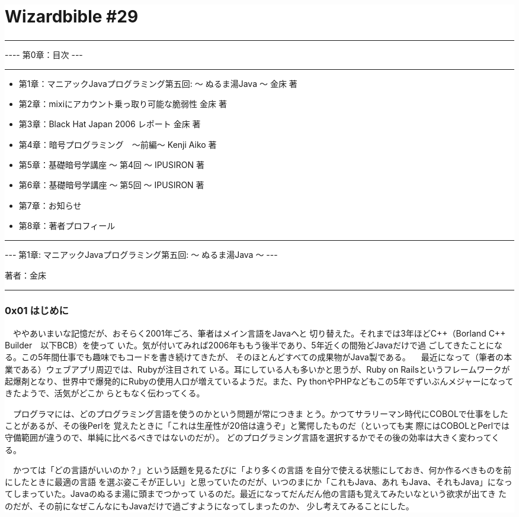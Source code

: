 # Wizardbible #29

***

  \-\-\-\- 第0章：目次 \-\-\-

***


- 第1章：マニアックJavaプログラミング第五回: 〜 ぬるま湯Java 〜  金床 著

- 第2章：mixiにアカウント乗っ取り可能な脆弱性                    金床 著

- 第3章：Black Hat Japan 2006 レポート                           金床 著

- 第4章：暗号プログラミング　〜前編〜                      Kenji Aiko 著

- 第5章：基礎暗号学講座 〜 第4回 〜                          IPUSIRON 著

- 第6章：基礎暗号学講座 〜 第5回 〜                          IPUSIRON 著

- 第7章：お知らせ

- 第8章：著者プロフィール


***

\-\-\- 第1章: マニアックJavaプログラミング第五回: 〜 ぬるま湯Java 〜 \-\-\-

著者：金床

***


### 0x01 はじめに

　ややあいまいな記憶だが、おそらく2001年ごろ、筆者はメイン言語をJavaへと
切り替えた。それまでは3年ほどC++（Borland C++ Builder　以下BCB）を使って
いた。気が付いてみれば2006年ももう後半であり、5年近くの間殆どJavaだけで過
ごしてきたことになる。この5年間仕事でも趣味でもコードを書き続けてきたが、
そのほとんどすべての成果物がJava製である。
　最近になって（筆者の本業である）ウェブアプリ周辺では、Rubyが注目されて
いる。耳にしている人も多いかと思うが、Ruby on Railsというフレームワークが
起爆剤となり、世界中で爆発的にRubyの使用人口が増えているようだ。また、Py
thonやPHPなどもこの5年でずいぶんメジャーになってきたようで、活気がどこか
らともなく伝わってくる。

　プログラマには、どのプログラミング言語を使うのかという問題が常につきま
とう。かつてサラリーマン時代にCOBOLで仕事をしたことがあるが、その後Perlを
覚えたときに「これは生産性が20倍は違うぞ」と驚愕したものだ（といっても実
際にはCOBOLとPerlでは守備範囲が違うので、単純に比べるべきではないのだが）。
どのプログラミング言語を選択するかでその後の効率は大きく変わってくる。

　かつては「どの言語がいいのか？」という話題を見るたびに「より多くの言語
を自分で使える状態にしておき、何か作るべきものを前にしたときに最適の言語
を選ぶ姿こそが正しい」と思っていたのだが、いつのまにか「これもJava、あれ
もJava、それもJava」になってしまっていた。Javaのぬるま湯に頭までつかって
いるのだ。最近になってだんだん他の言語も覚えてみたいなという欲求が出てき
たのだが、その前になぜこんなにもJavaだけで過ごすようになってしまったのか、
少し考えてみることにした。

